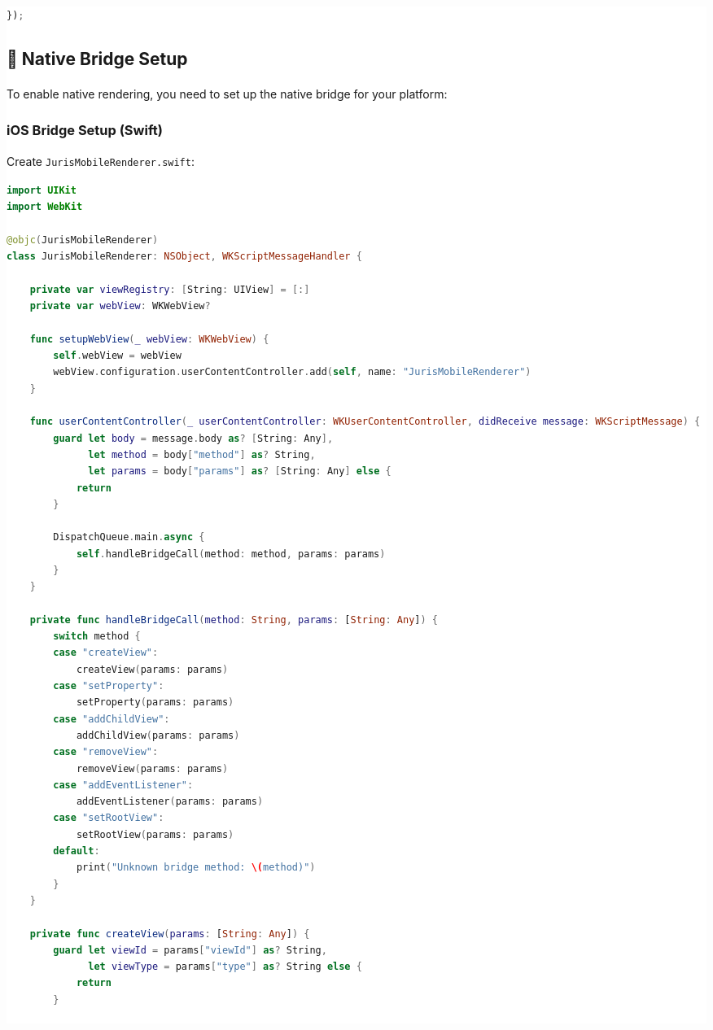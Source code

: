 ```javascript
});
```

## 🔧 Native Bridge Setup

To enable native rendering, you need to set up the native bridge for your platform:

### iOS Bridge Setup (Swift)

Create `JurisMobileRenderer.swift`:

```swift
import UIKit
import WebKit

@objc(JurisMobileRenderer)
class JurisMobileRenderer: NSObject, WKScriptMessageHandler {
    
    private var viewRegistry: [String: UIView] = [:]
    private var webView: WKWebView?
    
    func setupWebView(_ webView: WKWebView) {
        self.webView = webView
        webView.configuration.userContentController.add(self, name: "JurisMobileRenderer")
    }
    
    func userContentController(_ userContentController: WKUserContentController, didReceive message: WKScriptMessage) {
        guard let body = message.body as? [String: Any],
              let method = body["method"] as? String,
              let params = body["params"] as? [String: Any] else {
            return
        }
        
        DispatchQueue.main.async {
            self.handleBridgeCall(method: method, params: params)
        }
    }
    
    private func handleBridgeCall(method: String, params: [String: Any]) {
        switch method {
        case "createView":
            createView(params: params)
        case "setProperty":
            setProperty(params: params)
        case "addChildView":
            addChildView(params: params)
        case "removeView":
            removeView(params: params)
        case "addEventListener":
            addEventListener(params: params)
        case "setRootView":
            setRootView(params: params)
        default:
            print("Unknown bridge method: \(method)")
        }
    }
    
    private func createView(params: [String: Any]) {
        guard let viewId = params["viewId"] as? String,
              let viewType = params["type"] as? String else {
            return
        }
        
```
